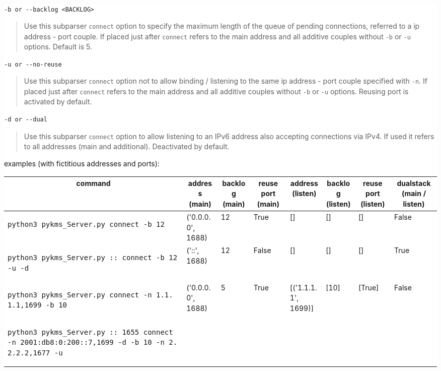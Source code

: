     -b or --backlog <BACKLOG>
> Use this subparser `connect` option to specify the maximum length of the queue of pending connections, referred to a ip address - port couple.
If placed just after `connect` refers to the main address and all additive couples without `-b` or `-u` options. Default is 5.

    -u or --no-reuse
> Use this subparser `connect` option not to allow binding / listening to the same ip address - port couple specified with `-n`.
If placed just after `connect` refers to the main address and all additive couples without `-b` or `-u` options. Reusing port is activated by default.

    -d or --dual
> Use this subparser `connect` option to allow listening to an IPv6 address also accepting connections via IPv4.
If used it refers to all addresses (main and additional). Deactivated by default.

examples (with fictitious addresses and ports):
<table style="width: 100%;">
    <thead>
        <tr>
            <th>command</th>
            <th>address (main)</th>
            <th>backlog (main)</th>
            <th>reuse port (main)</th>
            <th>address (listen)</th>
            <th>backlog (listen)</th>
            <th>reuse port (listen)</th>
            <th>dualstack (main / listen)</th>
        </tr>
    </thead>
    <tbody>
        <tr>
            <td><pre>python3 pykms_Server.py connect -b 12</pre></td>
            <td>('0.0.0.0', 1688)</td>
            <td>12</td>
            <td>True</td>
            <td>[]</td>
            <td>[]</td>
            <td>[]</td>
            <td>False</td>
        </tr>
        <tr>
            <td><pre>python3 pykms_Server.py :: connect -b 12 -u -d</pre></td>
            <td>('::', 1688)</td>
            <td>12</td>
            <td>False</td>
            <td>[]</td>
            <td>[]</td>
            <td>[]</td>
            <td>True</td>
        </tr>
        <tr>
            <td><pre>python3 pykms_Server.py connect -n 1.1.1.1,1699 -b 10</pre></td>
            <td>('0.0.0.0', 1688)</td>
            <td>5</td>
            <td>True</td>
            <td>[('1.1.1.1', 1699)]</td>
            <td>[10]</td>
            <td>[True]</td>
            <td>False</td>
        </tr>
        <tr>
            <td><pre>python3 pykms_Server.py :: 1655 connect -n 2001:db8:0:200::7,1699 -d -b 10 -n 2.2.2.2,1677 -u</pre></td>
